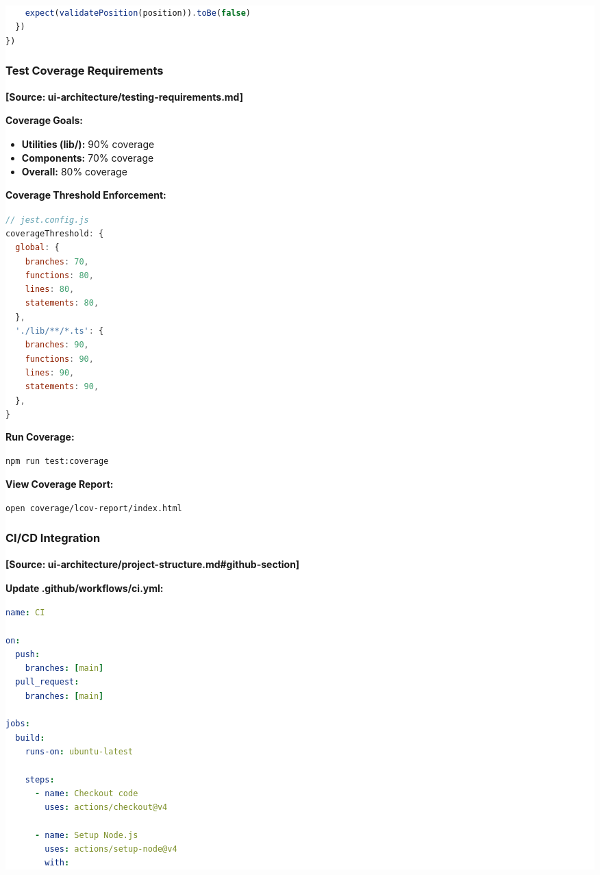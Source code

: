 ```typescript
    expect(validatePosition(position)).toBe(false)
  })
})
```

### Test Coverage Requirements
**[Source: ui-architecture/testing-requirements.md]**

**Coverage Goals:**
- **Utilities (lib/):** 90% coverage
- **Components:** 70% coverage
- **Overall:** 80% coverage

**Coverage Threshold Enforcement:**
```javascript
// jest.config.js
coverageThreshold: {
  global: {
    branches: 70,
    functions: 80,
    lines: 80,
    statements: 80,
  },
  './lib/**/*.ts': {
    branches: 90,
    functions: 90,
    lines: 90,
    statements: 90,
  },
}
```

**Run Coverage:**
```bash
npm run test:coverage
```

**View Coverage Report:**
```bash
open coverage/lcov-report/index.html
```

### CI/CD Integration
**[Source: ui-architecture/project-structure.md#github-section]**

**Update .github/workflows/ci.yml:**
```yaml
name: CI

on:
  push:
    branches: [main]
  pull_request:
    branches: [main]

jobs:
  build:
    runs-on: ubuntu-latest

    steps:
      - name: Checkout code
        uses: actions/checkout@v4

      - name: Setup Node.js
        uses: actions/setup-node@v4
        with:
```